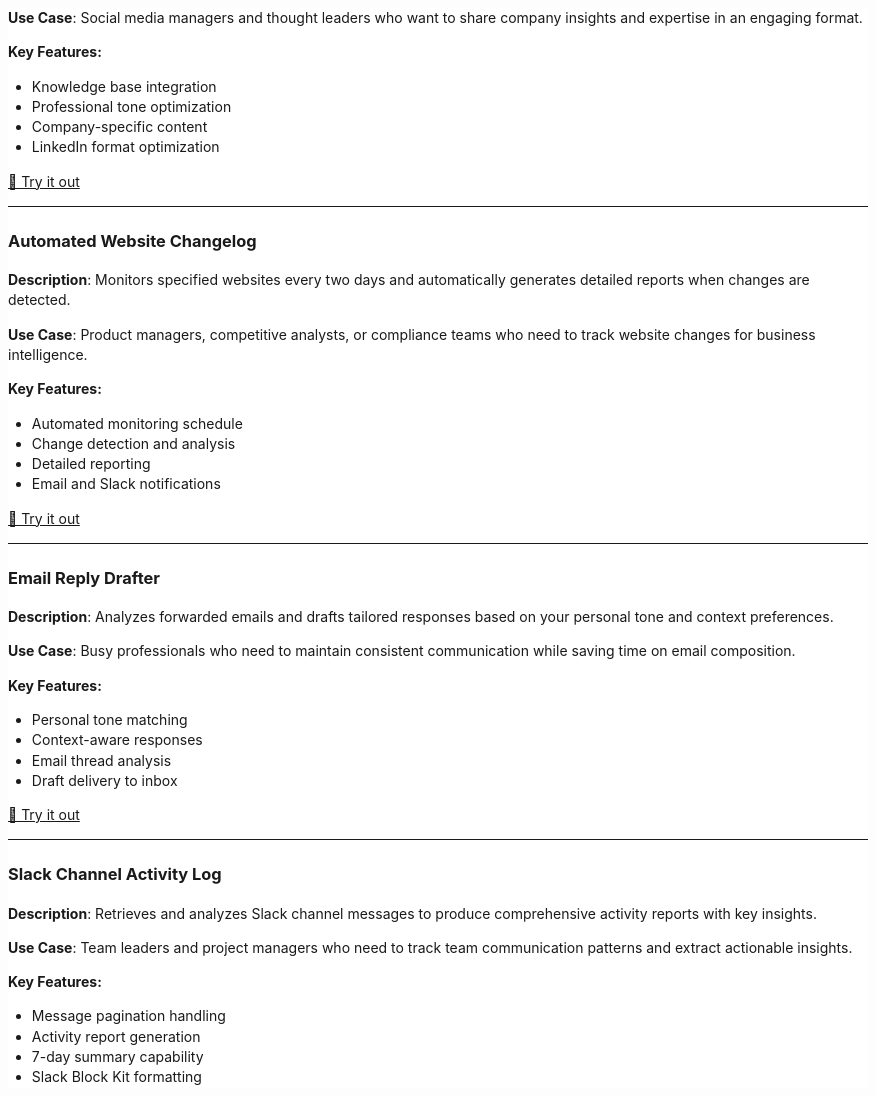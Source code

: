 **Use Case**: Social media managers and thought leaders who want to share company insights and expertise in an engaging format.

**Key Features:**
- Knowledge base integration
- Professional tone optimization
- Company-specific content
- LinkedIn format optimization

[🔗 Try it out](https://app.mindstudio.ai/agents/linkedin-post-generator-6165eccb/remix)

---

### Automated Website Changelog  
**Description**: Monitors specified websites every two days and automatically generates detailed reports when changes are detected.

**Use Case**: Product managers, competitive analysts, or compliance teams who need to track website changes for business intelligence.

**Key Features:**
- Automated monitoring schedule
- Change detection and analysis
- Detailed reporting
- Email and Slack notifications

[🔗 Try it out](https://app.mindstudio.ai/agents/website-changelog-b1e50fb7/remix)

---

### Email Reply Drafter  
**Description**: Analyzes forwarded emails and drafts tailored responses based on your personal tone and context preferences.

**Use Case**: Busy professionals who need to maintain consistent communication while saving time on email composition.

**Key Features:**
- Personal tone matching
- Context-aware responses
- Email thread analysis
- Draft delivery to inbox

[🔗 Try it out](https://app.mindstudio.ai/agents/email-response-bot-25893e91/remix)

---

### Slack Channel Activity Log  
**Description**: Retrieves and analyzes Slack channel messages to produce comprehensive activity reports with key insights.

**Use Case**: Team leaders and project managers who need to track team communication patterns and extract actionable insights.

**Key Features:**
- Message pagination handling
- Activity report generation
- 7-day summary capability
- Slack Block Kit formatting
